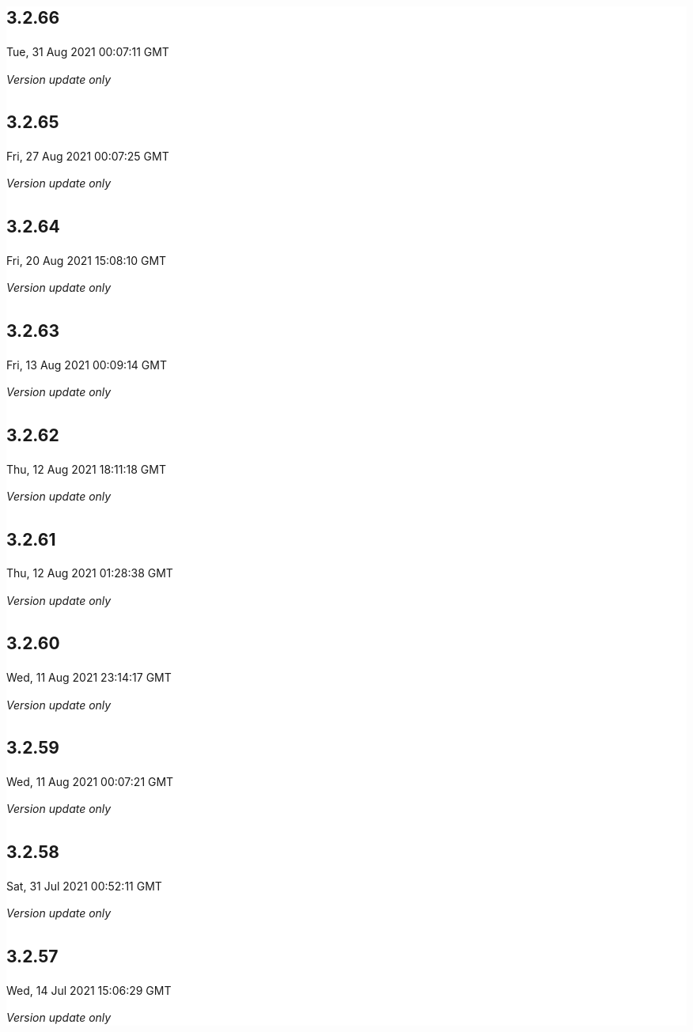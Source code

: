 ## 3.2.66
Tue, 31 Aug 2021 00:07:11 GMT

_Version update only_

## 3.2.65
Fri, 27 Aug 2021 00:07:25 GMT

_Version update only_

## 3.2.64
Fri, 20 Aug 2021 15:08:10 GMT

_Version update only_

## 3.2.63
Fri, 13 Aug 2021 00:09:14 GMT

_Version update only_

## 3.2.62
Thu, 12 Aug 2021 18:11:18 GMT

_Version update only_

## 3.2.61
Thu, 12 Aug 2021 01:28:38 GMT

_Version update only_

## 3.2.60
Wed, 11 Aug 2021 23:14:17 GMT

_Version update only_

## 3.2.59
Wed, 11 Aug 2021 00:07:21 GMT

_Version update only_

## 3.2.58
Sat, 31 Jul 2021 00:52:11 GMT

_Version update only_

## 3.2.57
Wed, 14 Jul 2021 15:06:29 GMT

_Version update only_
